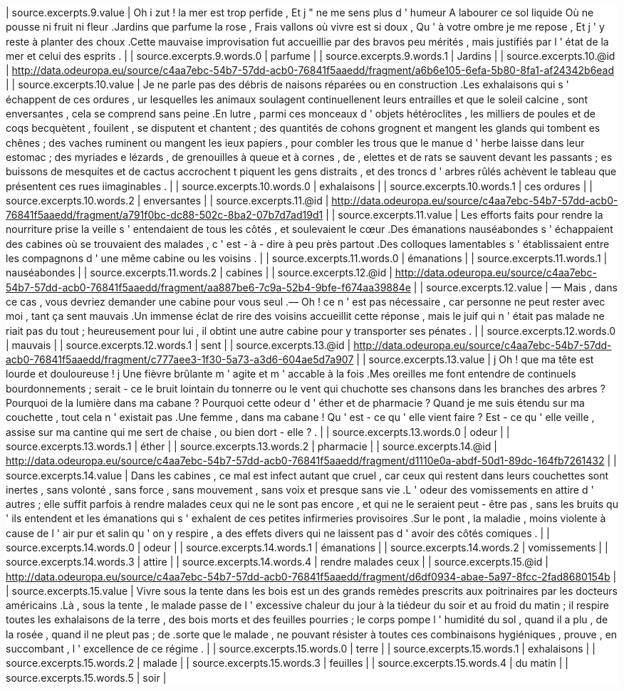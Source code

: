 | source.excerpts.9.value | Oh i zut ! la mer est trop perfide , Et j " ne me sens plus d ' humeur A labourer ce sol liquide Où ne pousse ni fruit ni fleur .Jardins que parfume la rose , Frais vallons où vivre est si doux , Qu ' à votre ombre je me repose , Et j ' y reste à planter des choux .Cette mauvaise improvisation fut accueillie par des bravos peu mérités , mais justifiés par l ' état de la mer et celui des esprits . |
| source.excerpts.9.words.0 | parfume |
| source.excerpts.9.words.1 | Jardins |
| source.excerpts.10.@id | http://data.odeuropa.eu/source/c4aa7ebc-54b7-57dd-acb0-76841f5aaedd/fragment/a6b6e105-6efa-5b80-8fa1-af24342b6ead |
| source.excerpts.10.value | Je ne parle pas des débris de naisons réparées ou en construction .Les exhalaisons qui s ' échappent de ces ordures , ur lesquelles les animaux soulagent continuellenent leurs entrailles et que le soleil calcine , sont enversantes , cela se comprend sans peine .En lutre , parmi ces monceaux d ' objets hétéroclites , les milliers de poules et de coqs becquètent , fouilent , se disputent et chantent ; des quantités de cohons grognent et mangent les glands qui tombent es chênes ; des vaches ruminent ou mangent les ieux papiers , pour combler les trous que le manue d ' herbe laisse dans leur estomac ; des myriades e lézards , de grenouilles à queue et à cornes , de , elettes et de rats se sauvent devant les passants ; es buissons de mesquites et de cactus accrochent t piquent les gens distraits , et des troncs d ' arbres rûlés achèvent le tableau que présentent ces rues iimaginables . |
| source.excerpts.10.words.0 | exhalaisons |
| source.excerpts.10.words.1 | ces ordures |
| source.excerpts.10.words.2 | enversantes |
| source.excerpts.11.@id | http://data.odeuropa.eu/source/c4aa7ebc-54b7-57dd-acb0-76841f5aaedd/fragment/a791f0bc-dc88-502c-8ba2-07b7d7ad19d1 |
| source.excerpts.11.value | Les efforts faits pour rendre la nourriture prise la veille s ' entendaient de tous les côtés , et soulevaient le cœur .Des émanations nauséabondes s ' échappaient des cabines où se trouvaient des malades , c ' est - à - dire à peu près partout .Des colloques lamentables s ' établissaient entre les compagnons d ' une même cabine ou les voisins . |
| source.excerpts.11.words.0 | émanations |
| source.excerpts.11.words.1 | nauséabondes |
| source.excerpts.11.words.2 | cabines |
| source.excerpts.12.@id | http://data.odeuropa.eu/source/c4aa7ebc-54b7-57dd-acb0-76841f5aaedd/fragment/aa887be6-7c9a-52b4-9bfe-f674aa39884e |
| source.excerpts.12.value | — Mais , dans ce cas , vous devriez demander une cabine pour vous seul .— Oh ! ce n ' est pas nécessaire , car personne ne peut rester avec moi , tant ça sent mauvais .Un immense éclat de rire des voisins accueillit cette réponse , mais le juif qui n ' était pas malade ne riait pas du tout ; heureusement pour lui , il obtint une autre cabine pour y transporter ses pénates . |
| source.excerpts.12.words.0 | mauvais |
| source.excerpts.12.words.1 | sent |
| source.excerpts.13.@id | http://data.odeuropa.eu/source/c4aa7ebc-54b7-57dd-acb0-76841f5aaedd/fragment/c777aee3-1f30-5a73-a3d6-604ae5d7a907 |
| source.excerpts.13.value | j Oh ! que ma tête est lourde et douloureuse ! j Une fièvre brûlante m ' agite et m ' accable à la fois .Mes oreilles me font entendre de continuels bourdonnements ; serait - ce le bruit lointain du tonnerre ou le vent qui chuchotte ses chansons dans les branches des arbres ? Pourquoi de la lumière dans ma cabane ? Pourquoi cette odeur d ' éther et de pharmacie ? Quand je me suis étendu sur ma couchette , tout cela n ' existait pas .Une femme , dans ma cabane ! Qu ' est - ce qu ' elle vient faire ? Est - ce qu ' elle veille , assise sur ma cantine qui me sert de chaise , ou bien dort - elle ? . |
| source.excerpts.13.words.0 | odeur |
| source.excerpts.13.words.1 | éther |
| source.excerpts.13.words.2 | pharmacie |
| source.excerpts.14.@id | http://data.odeuropa.eu/source/c4aa7ebc-54b7-57dd-acb0-76841f5aaedd/fragment/d1110e0a-abdf-50d1-89dc-164fb7261432 |
| source.excerpts.14.value | Dans les cabines , ce mal est infect autant que cruel , car ceux qui restent dans leurs couchettes sont inertes , sans volonté , sans force , sans mouvement , sans voix et presque sans vie .L ' odeur des vomissements en attire d ' autres ; elle suffit parfois à rendre malades ceux qui ne le sont pas encore , et qui ne le seraient peut - être pas , sans les bruits qu ' ils entendent et les émanations qui s ' exhalent de ces petites infirmeries provisoires .Sur le pont , la maladie , moins violente à cause de l ' air pur et salin qu ' on y respire , a des effets divers qui ne laissent pas d ' avoir des côtés comiques . |
| source.excerpts.14.words.0 | odeur |
| source.excerpts.14.words.1 | émanations |
| source.excerpts.14.words.2 | vomissements |
| source.excerpts.14.words.3 | attire |
| source.excerpts.14.words.4 | rendre malades ceux |
| source.excerpts.15.@id | http://data.odeuropa.eu/source/c4aa7ebc-54b7-57dd-acb0-76841f5aaedd/fragment/d6df0934-abae-5a97-8fcc-2fad8680154b |
| source.excerpts.15.value | Vivre sous la tente dans les bois est un des grands remèdes prescrits aux poitrinaires par les docteurs américains .Là , sous la tente , le malade passe de l ' excessive chaleur du jour à la tiédeur du soir et au froid du matin ; il respire toutes les exhalaisons de la terre , des bois morts et des feuilles pourries ; le corps pompe l ' humidité du sol , quand il a plu , de la rosée , quand il ne pleut pas ; de .sorte que le malade , ne pouvant résister à toutes ces combinaisons hygiéniques , prouve , en succombant , l ' excellence de ce régime . |
| source.excerpts.15.words.0 | terre |
| source.excerpts.15.words.1 | exhalaisons |
| source.excerpts.15.words.2 | malade |
| source.excerpts.15.words.3 | feuilles |
| source.excerpts.15.words.4 | du matin |
| source.excerpts.15.words.5 | soir |